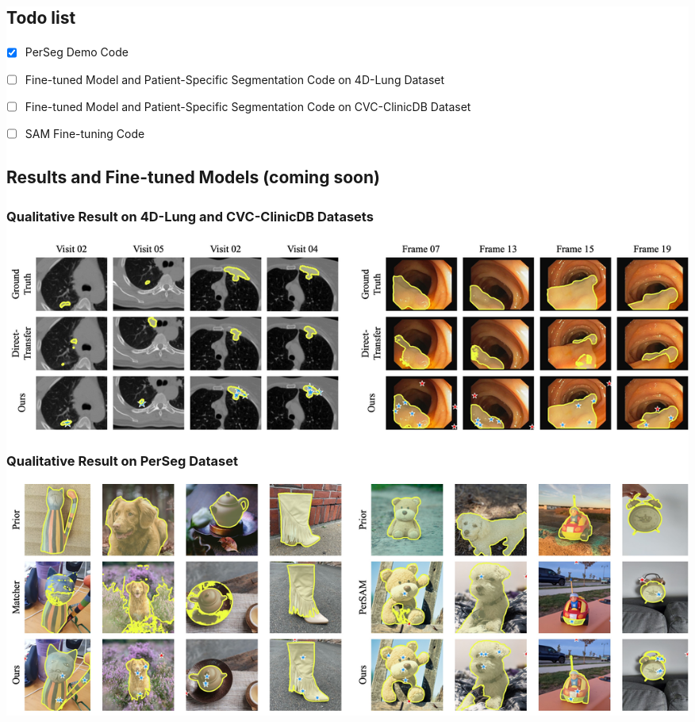 ## Todo list
- [x] PerSeg Demo Code
- [ ] Fine-tuned Model and Patient-Specific Segmentation Code on 4D-Lung Dataset  
- [ ] Fine-tuned Model and Patient-Specific Segmentation Code on CVC-ClinicDB Dataset
- [ ] SAM Fine-tuning Code



## Results and Fine-tuned Models (coming soon)
### Qualitative Result on 4D-Lung and CVC-ClinicDB Datasets

<p align="center">
<img src="https://github.com/Zch0414/p2sam/blob/master/figures/result_1.jpg" width=100% height=100% 
class="center">
</p>

### Qualitative Result on PerSeg Dataset

<p align="center">
<img src="https://github.com/Zch0414/p2sam/blob/master/figures/result_2.jpg" width=100% height=100% 
class="center">
</p>
